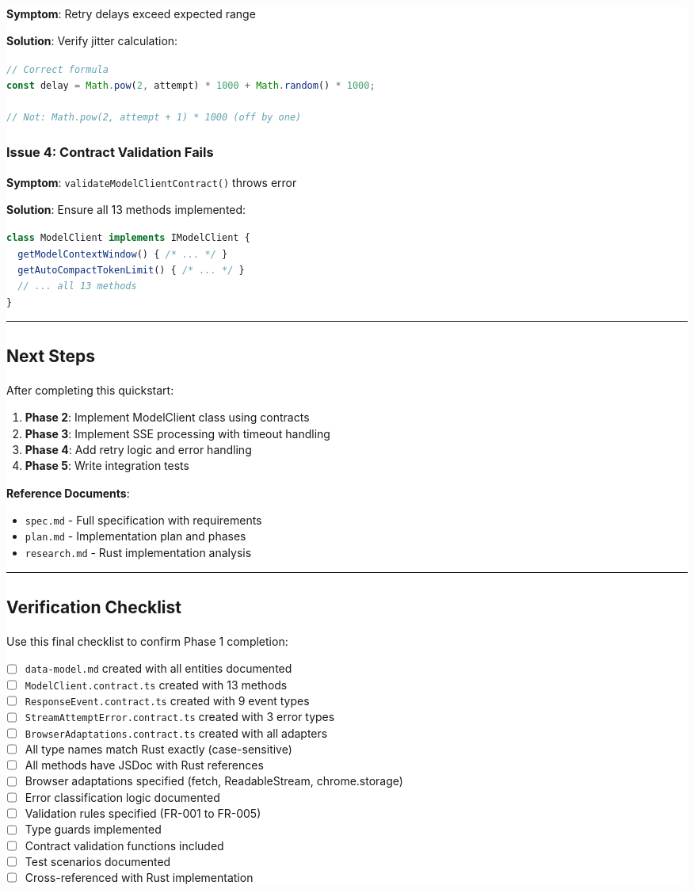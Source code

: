**Symptom**: Retry delays exceed expected range

**Solution**: Verify jitter calculation:
```typescript
// Correct formula
const delay = Math.pow(2, attempt) * 1000 + Math.random() * 1000;

// Not: Math.pow(2, attempt + 1) * 1000 (off by one)
```

### Issue 4: Contract Validation Fails

**Symptom**: `validateModelClientContract()` throws error

**Solution**: Ensure all 13 methods implemented:
```typescript
class ModelClient implements IModelClient {
  getModelContextWindow() { /* ... */ }
  getAutoCompactTokenLimit() { /* ... */ }
  // ... all 13 methods
}
```

---

## Next Steps

After completing this quickstart:

1. **Phase 2**: Implement ModelClient class using contracts
2. **Phase 3**: Implement SSE processing with timeout handling
3. **Phase 4**: Add retry logic and error handling
4. **Phase 5**: Write integration tests

**Reference Documents**:
- `spec.md` - Full specification with requirements
- `plan.md` - Implementation plan and phases
- `research.md` - Rust implementation analysis

---

## Verification Checklist

Use this final checklist to confirm Phase 1 completion:

- [ ] `data-model.md` created with all entities documented
- [ ] `ModelClient.contract.ts` created with 13 methods
- [ ] `ResponseEvent.contract.ts` created with 9 event types
- [ ] `StreamAttemptError.contract.ts` created with 3 error types
- [ ] `BrowserAdaptations.contract.ts` created with all adapters
- [ ] All type names match Rust exactly (case-sensitive)
- [ ] All methods have JSDoc with Rust references
- [ ] Browser adaptations specified (fetch, ReadableStream, chrome.storage)
- [ ] Error classification logic documented
- [ ] Validation rules specified (FR-001 to FR-005)
- [ ] Type guards implemented
- [ ] Contract validation functions included
- [ ] Test scenarios documented
- [ ] Cross-referenced with Rust implementation
